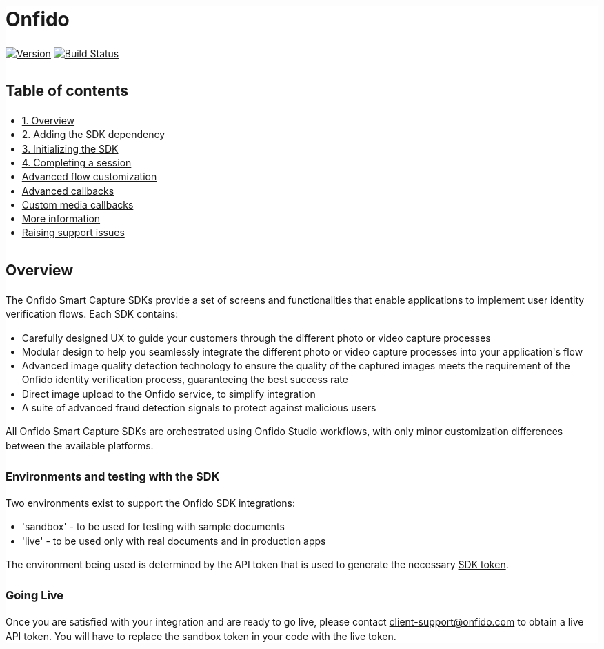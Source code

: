 # Onfido
[![Version](https://img.shields.io/pub/v/onfido_sdk)](https://pub.dev/packages/onfido_sdk)
[![Build Status](https://app.bitrise.io/app/f903440a37a6c929/status.svg?token=arqCbpqUc8jvgj71_qQZoQ)](https://app.bitrise.io/app/f903440a37a6c929)

## Table of contents

- [1. Overview](#overview)
- [2. Adding the SDK dependency](#adding-the-sdk-dependency)
- [3. Initializing the SDK](#initializing-the-sdk)
- [4. Completing a session](#completing-a-session)
- [Advanced flow customization](#advanced-flow-customization)
- [Advanced callbacks](#advanced-callbacks)
- [Custom media callbacks](#custom-media-callbacks)
- [More information](#more-information)
- [Raising support issues](#support)

## Overview

The Onfido Smart Capture SDKs provide a set of screens and functionalities that enable applications to implement user identity verification flows. Each SDK contains:

- Carefully designed UX to guide your customers through the different photo or video capture processes
- Modular design to help you seamlessly integrate the different photo or video capture processes into your application's flow
- Advanced image quality detection technology to ensure the quality of the captured images meets the requirement of the
  Onfido identity verification process, guaranteeing the best success rate
- Direct image upload to the Onfido service, to simplify integration
- A suite of advanced fraud detection signals to protect against malicious users

All Onfido Smart Capture SDKs are orchestrated using [Onfido Studio](https://documentation.onfido.com/getting-started/onfido-studio-product) workflows, with only minor customization differences between the available platforms.

### Environments and testing with the SDK

Two environments exist to support the Onfido SDK integrations:

- 'sandbox' - to be used for testing with sample documents
- 'live' - to be used only with real documents and in production apps

The environment being used is determined by the API token that is used to generate the necessary [SDK token](#sdk-authentication).

### Going Live

Once you are satisfied with your integration and are ready to go live, please contact [client-support@onfido.com](mailto:client-support@onfido.com) to obtain a live API token. You will have to replace the sandbox token in your code with the live token.
